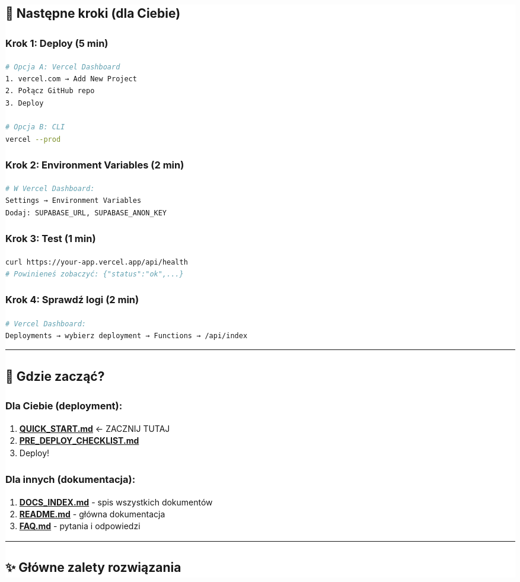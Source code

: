 
## 🎯 Następne kroki (dla Ciebie)

### Krok 1: Deploy (5 min)
```bash
# Opcja A: Vercel Dashboard
1. vercel.com → Add New Project
2. Połącz GitHub repo
3. Deploy

# Opcja B: CLI
vercel --prod
```

### Krok 2: Environment Variables (2 min)
```bash
# W Vercel Dashboard:
Settings → Environment Variables
Dodaj: SUPABASE_URL, SUPABASE_ANON_KEY
```

### Krok 3: Test (1 min)
```bash
curl https://your-app.vercel.app/api/health
# Powinieneś zobaczyć: {"status":"ok",...}
```

### Krok 4: Sprawdź logi (2 min)
```bash
# Vercel Dashboard:
Deployments → wybierz deployment → Functions → /api/index
```

---

## 📖 Gdzie zacząć?

### Dla Ciebie (deployment):
1. **[QUICK_START.md](./QUICK_START.md)** ← ZACZNIJ TUTAJ
2. **[PRE_DEPLOY_CHECKLIST.md](./PRE_DEPLOY_CHECKLIST.md)**
3. Deploy!

### Dla innych (dokumentacja):
1. **[DOCS_INDEX.md](./DOCS_INDEX.md)** - spis wszystkich dokumentów
2. **[README.md](./README.md)** - główna dokumentacja
3. **[FAQ.md](./FAQ.md)** - pytania i odpowiedzi

---

## ✨ Główne zalety rozwiązania
